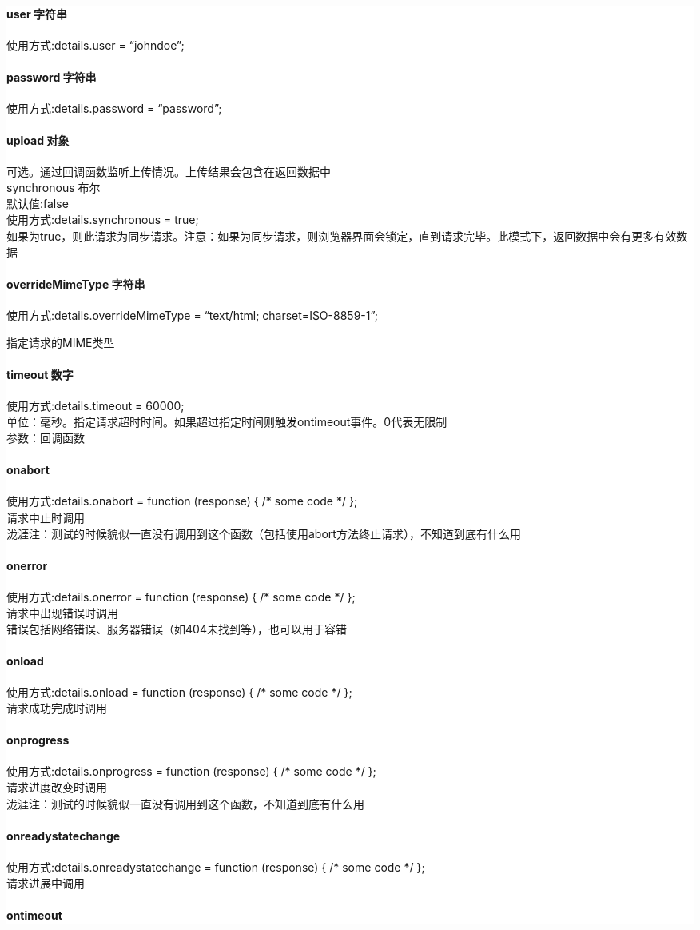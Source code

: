 #### user 字符串

使用方式:details.user = “johndoe”;

#### password 字符串

使用方式:details.password = “password”;

#### upload 对象

可选。通过回调函数监听上传情况。上传结果会包含在返回数据中  
synchronous 布尔  
默认值:false  
使用方式:details.synchronous = true;  
如果为true，则此请求为同步请求。注意：如果为同步请求，则浏览器界面会锁定，直到请求完毕。此模式下，返回数据中会有更多有效数据

#### overrideMimeType 字符串

使用方式:details.overrideMimeType = “text/html; charset=ISO-8859-1”;

指定请求的MIME类型

#### timeout 数字

使用方式:details.timeout = 60000;  
单位：毫秒。指定请求超时时间。如果超过指定时间则触发ontimeout事件。0代表无限制  
参数：回调函数

#### onabort

使用方式:details.onabort = function (response) { /\* some code \*/ };  
请求中止时调用  
泷涯注：测试的时候貌似一直没有调用到这个函数（包括使用abort方法终止请求），不知道到底有什么用

#### onerror

使用方式:details.onerror = function (response) { /\* some code \*/ };  
请求中出现错误时调用  
错误包括网络错误、服务器错误（如404未找到等），也可以用于容错

#### onload

使用方式:details.onload = function (response) { /\* some code \*/ };  
请求成功完成时调用

#### onprogress

使用方式:details.onprogress = function (response) { /\* some code \*/ };  
请求进度改变时调用  
泷涯注：测试的时候貌似一直没有调用到这个函数，不知道到底有什么用

#### onreadystatechange

使用方式:details.onreadystatechange = function (response) { /\* some code \*/ };  
请求进展中调用

#### ontimeout
